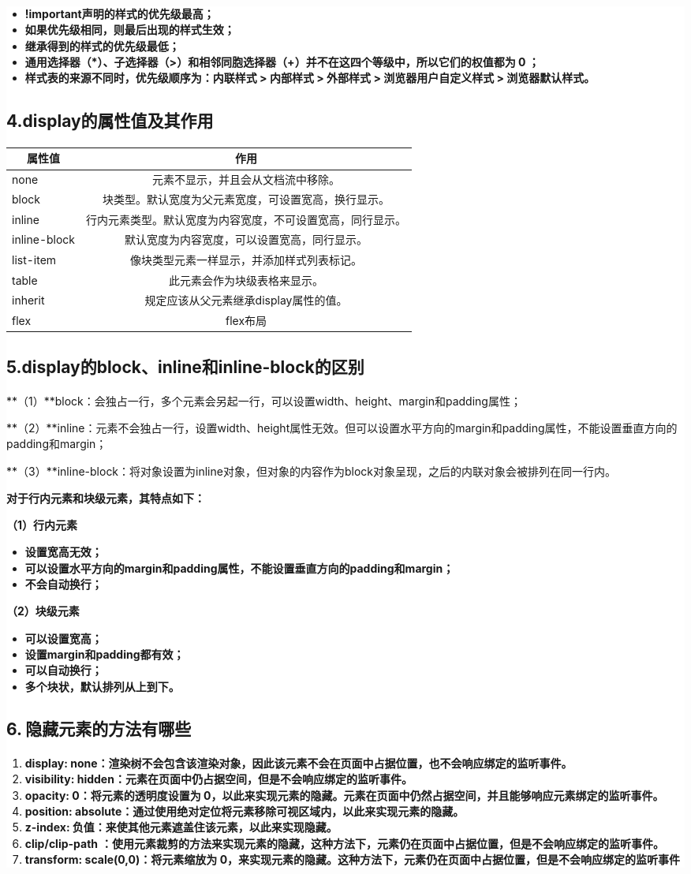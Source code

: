 - **!important声明的样式的优先级最高；**
- **如果优先级相同，则最后出现的样式生效；**
- **继承得到的样式的优先级最低；**
- **通用选择器（\*）、子选择器（>）和相邻同胞选择器（+）并不在这四个等级中，所以它们的权值都为 0 ；**
- **样式表的来源不同时，优先级顺序为：内联样式 > 内部样式 > 外部样式 > 浏览器用户自定义样式 > 浏览器默认样式。**

## 4.display的属性值及其作用

| **属性值** |                       **作用**                       |
| ---------------- | :--------------------------------------------------------: |
| none             |             元素不显示，并且会从文档流中移除。             |
| block            |    块类型。默认宽度为父元素宽度，可设置宽高，换行显示。    |
| inline           | 行内元素类型。默认宽度为内容宽度，不可设置宽高，同行显示。 |
| inline-block     |        默认宽度为内容宽度，可以设置宽高，同行显示。        |
| list-item        |         像块类型元素一样显示，并添加样式列表标记。         |
| table            |                此元素会作为块级表格来显示。                |
| inherit          |           规定应该从父元素继承display属性的值。           |
| flex             |                          flex布局                          |

## 5.display的block、inline和inline-block的区别

**（1）**block：会独占一行，多个元素会另起一行，可以设置width、height、margin和padding属性；

**（2）**inline：元素不会独占一行，设置width、height属性无效。但可以设置水平方向的margin和padding属性，不能设置垂直方向的padding和margin；

**（3）**inline-block：将对象设置为inline对象，但对象的内容作为block对象呈现，之后的内联对象会被排列在同一行内。

**对于行内元素和块级元素，其特点如下：**

**（1）行内元素**

- **设置宽高无效；**
- **可以设置水平方向的margin和padding属性，不能设置垂直方向的padding和margin；**
- **不会自动换行；**

**（2）块级元素**

- **可以设置宽高；**
- **设置margin和padding都有效；**
- **可以自动换行；**
- **多个块状，默认排列从上到下。**

## 6. 隐藏元素的方法有哪些

1. **display: none：渲染树不会包含该渲染对象，因此该元素不会在页面中占据位置，也不会响应绑定的监听事件。**
2. **visibility: hidden：元素在页面中仍占据空间，但是不会响应绑定的监听事件。**
3. **opacity: 0：将元素的透明度设置为 0，以此来实现元素的隐藏。元素在页面中仍然占据空间，并且能够响应元素绑定的监听事件。**
4. **position: absolute：通过使用绝对定位将元素移除可视区域内，以此来实现元素的隐藏。**
5. **z-index: 负值：来使其他元素遮盖住该元素，以此来实现隐藏。**
6. **clip/clip-path** **：使用元素裁剪的方法来实现元素的隐藏，这种方法下，元素仍在页面中占据位置，但是不会响应绑定的监听事件。**
7. **transform: scale(0,0)：将元素缩放为 0，来实现元素的隐藏。这种方法下，元素仍在页面中占据位置，但是不会响应绑定的监听事件**
